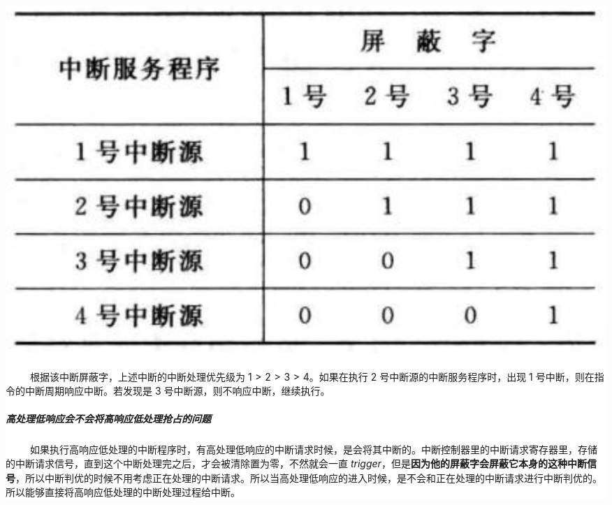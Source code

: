 <img src="image-16.png" alt="Alt text" style="margin-top: 0; margin-bottom: 10px;" align="center">
</div>

&emsp;&emsp;&ensp;根据该中断屏蔽字，上述中断的中断处理优先级为 ${1>2>3>4}$。如果在执行 ${2}$ 号中断源的中断服务程序时，出现 ${1}$ 号中断，则在指令的中断周期响应中断。若发现是 ${3}$ 号中断源，则不响应中断，继续执行。

##### 高处理低响应会不会将高响应低处理抢占的问题

&emsp;&emsp;&ensp;如果执行高响应低处理的中断程序时，有高处理低响应的中断请求时候，是会将其中断的。中断控制器里的中断请求寄存器里，存储的中断请求信号，直到这个中断处理完之后，才会被清除置为零，不然就会一直 ${trigger}$，但是**因为他的屏蔽字会屏蔽它本身的这种中断信号**，所以中断判优的时候不用考虑正在处理的中断请求。所以当高处理低响应的进入时候，是不会和正在处理的中断请求进行中断判优的。所以能够直接将高响应低处理的中断处理过程给中断。

<div style=" margin: 0 auto; max-width: 60%;">